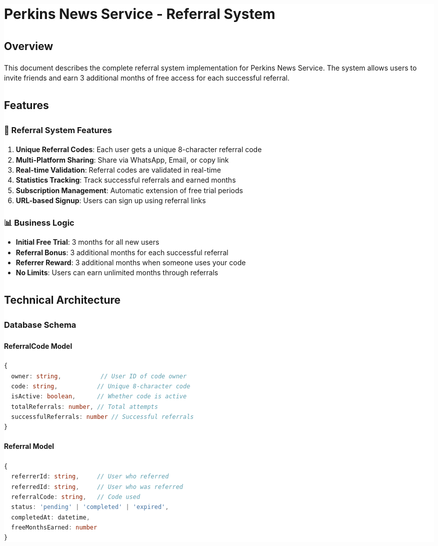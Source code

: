 # Perkins News Service - Referral System

## Overview

This document describes the complete referral system implementation for Perkins News Service. The system allows users to invite friends and earn 3 additional months of free access for each successful referral.

## Features

### 🎁 Referral System Features

1. **Unique Referral Codes**: Each user gets a unique 8-character referral code
2. **Multi-Platform Sharing**: Share via WhatsApp, Email, or copy link
3. **Real-time Validation**: Referral codes are validated in real-time
4. **Statistics Tracking**: Track successful referrals and earned months
5. **Subscription Management**: Automatic extension of free trial periods
6. **URL-based Signup**: Users can sign up using referral links

### 📊 Business Logic

- **Initial Free Trial**: 3 months for all new users
- **Referral Bonus**: 3 additional months for each successful referral
- **Referrer Reward**: 3 additional months when someone uses your code
- **No Limits**: Users can earn unlimited months through referrals

## Technical Architecture

### Database Schema

#### ReferralCode Model
```typescript
{
  owner: string,           // User ID of code owner
  code: string,           // Unique 8-character code
  isActive: boolean,      // Whether code is active
  totalReferrals: number, // Total attempts
  successfulReferrals: number // Successful referrals
}
```

#### Referral Model
```typescript
{
  referrerId: string,     // User who referred
  referredId: string,     // User who was referred
  referralCode: string,   // Code used
  status: 'pending' | 'completed' | 'expired',
  completedAt: datetime,
  freeMonthsEarned: number
}
```
